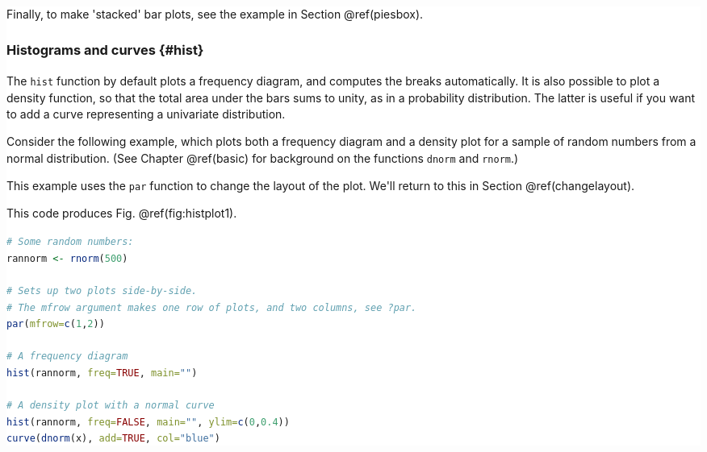 Finally, to make 'stacked' bar plots, see the example in Section \@ref(piesbox).

### Histograms and curves {#hist}

The `hist` function by default plots a frequency diagram, and computes the breaks automatically. It is also possible to plot a density function, so that the total area under the bars sums to unity, as in a probability distribution. The latter is useful if you want to add a curve representing a univariate distribution. 

Consider the following example, which plots both a frequency diagram and a density plot for a sample of random numbers from a normal distribution. (See Chapter \@ref(basic) for background on the functions `dnorm` and `rnorm`.)

This example uses the `par` function to change the layout of the plot. We'll return to this in Section \@ref(changelayout).

This code produces Fig. \@ref(fig:histplot1).


```r
# Some random numbers:
rannorm <- rnorm(500)

# Sets up two plots side-by-side.
# The mfrow argument makes one row of plots, and two columns, see ?par.
par(mfrow=c(1,2))

# A frequency diagram
hist(rannorm, freq=TRUE, main="")

# A density plot with a normal curve
hist(rannorm, freq=FALSE, main="", ylim=c(0,0.4))
curve(dnorm(x), add=TRUE, col="blue")
```

<div class="figure">